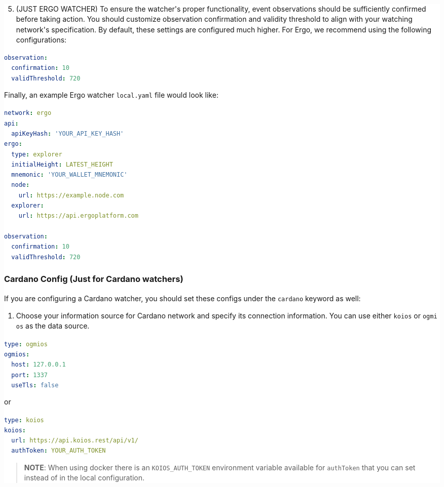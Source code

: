 5. (JUST ERGO WATCHER) To ensure the watcher's proper functionality, event observations should be sufficiently confirmed before taking action. You should customize observation confirmation and validity threshold to align with your watching network's specification. By default, these settings are configured much higher. For Ergo, we recommend using the following configurations:

```yaml
observation:
  confirmation: 10
  validThreshold: 720
```

Finally, an example Ergo watcher `local.yaml` file would look like:

```yaml
network: ergo
api:
  apiKeyHash: 'YOUR_API_KEY_HASH'
ergo:
  type: explorer
  initialHeight: LATEST_HEIGHT
  mnemonic: 'YOUR_WALLET_MNEMONIC'
  node:
    url: https://example.node.com
  explorer:
    url: https://api.ergoplatform.com

observation:
  confirmation: 10
  validThreshold: 720
```

### Cardano Config (Just for Cardano watchers)

If you are configuring a Cardano watcher, you should set these configs under the `cardano` keyword as well:

1. Choose your information source for Cardano network and specify its connection information. You can use either `koios` or `ogmios` as the data source.

```yaml
type: ogmios
ogmios:
  host: 127.0.0.1
  port: 1337
  useTls: false
```

or

```yaml
type: koios
koios:
  url: https://api.koios.rest/api/v1/
  authToken: YOUR_AUTH_TOKEN
```
> **NOTE**: When using docker there is an `KOIOS_AUTH_TOKEN` environment variable available for `authToken` that you can set instead of in the local configuration.
